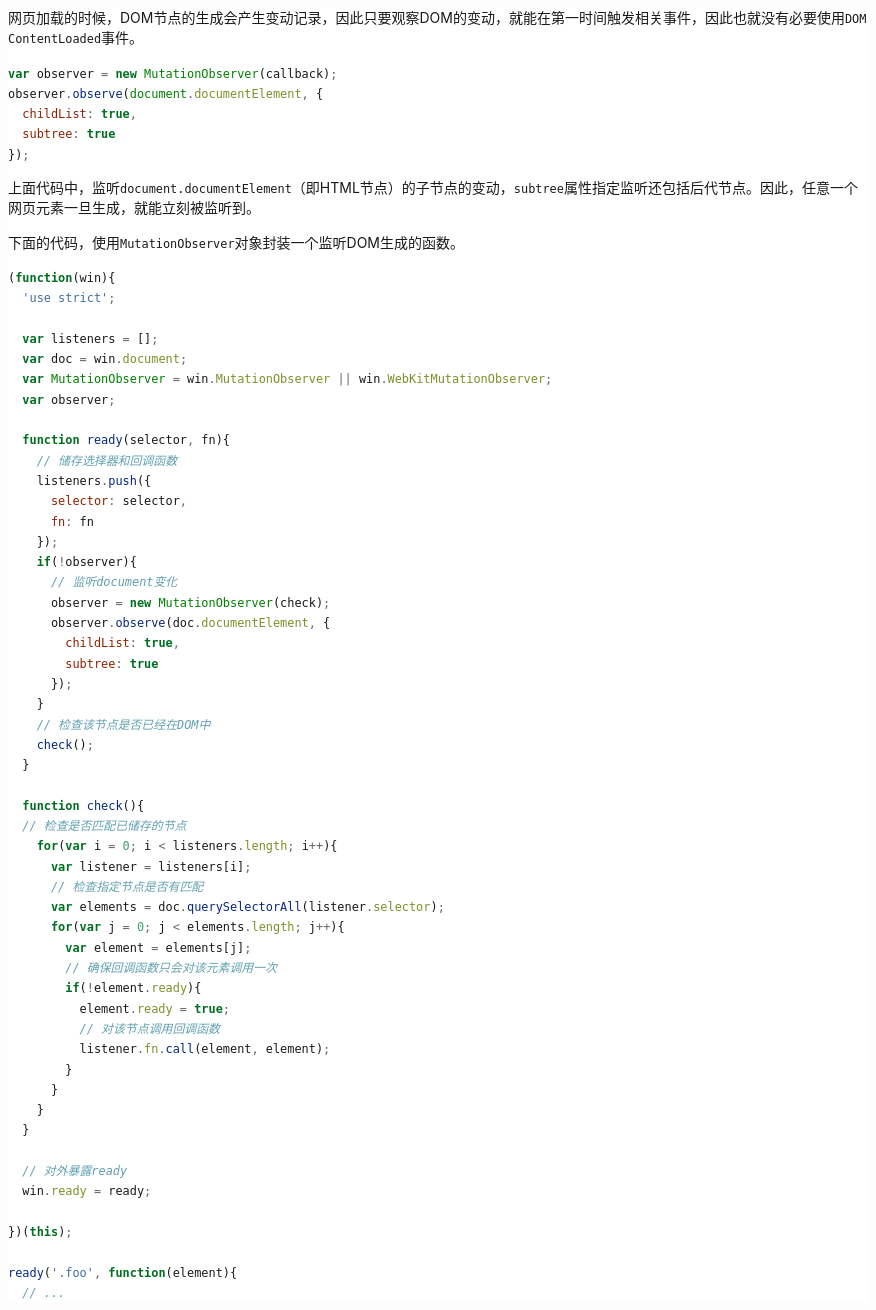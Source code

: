 网页加载的时候，DOM节点的生成会产生变动记录，因此只要观察DOM的变动，就能在第一时间触发相关事件，因此也就没有必要使用`DOMContentLoaded`事件。

```javascript
var observer = new MutationObserver(callback);
observer.observe(document.documentElement, {
  childList: true,
  subtree: true
});
```

上面代码中，监听`document.documentElement`（即HTML节点）的子节点的变动，`subtree`属性指定监听还包括后代节点。因此，任意一个网页元素一旦生成，就能立刻被监听到。

下面的代码，使用`MutationObserver`对象封装一个监听DOM生成的函数。

```javascript
(function(win){
  'use strict';

  var listeners = [];
  var doc = win.document;
  var MutationObserver = win.MutationObserver || win.WebKitMutationObserver;
  var observer;

  function ready(selector, fn){
    // 储存选择器和回调函数
    listeners.push({
      selector: selector,
      fn: fn
    });
    if(!observer){
      // 监听document变化
      observer = new MutationObserver(check);
      observer.observe(doc.documentElement, {
        childList: true,
        subtree: true
      });
    }
    // 检查该节点是否已经在DOM中
    check();
  }

  function check(){
  // 检查是否匹配已储存的节点
    for(var i = 0; i < listeners.length; i++){
      var listener = listeners[i];
      // 检查指定节点是否有匹配
      var elements = doc.querySelectorAll(listener.selector);
      for(var j = 0; j < elements.length; j++){
        var element = elements[j];
        // 确保回调函数只会对该元素调用一次
        if(!element.ready){
          element.ready = true;
          // 对该节点调用回调函数
          listener.fn.call(element, element);
        }
      }
    }
  }

  // 对外暴露ready
  win.ready = ready;

})(this);

ready('.foo', function(element){
  // ...
```